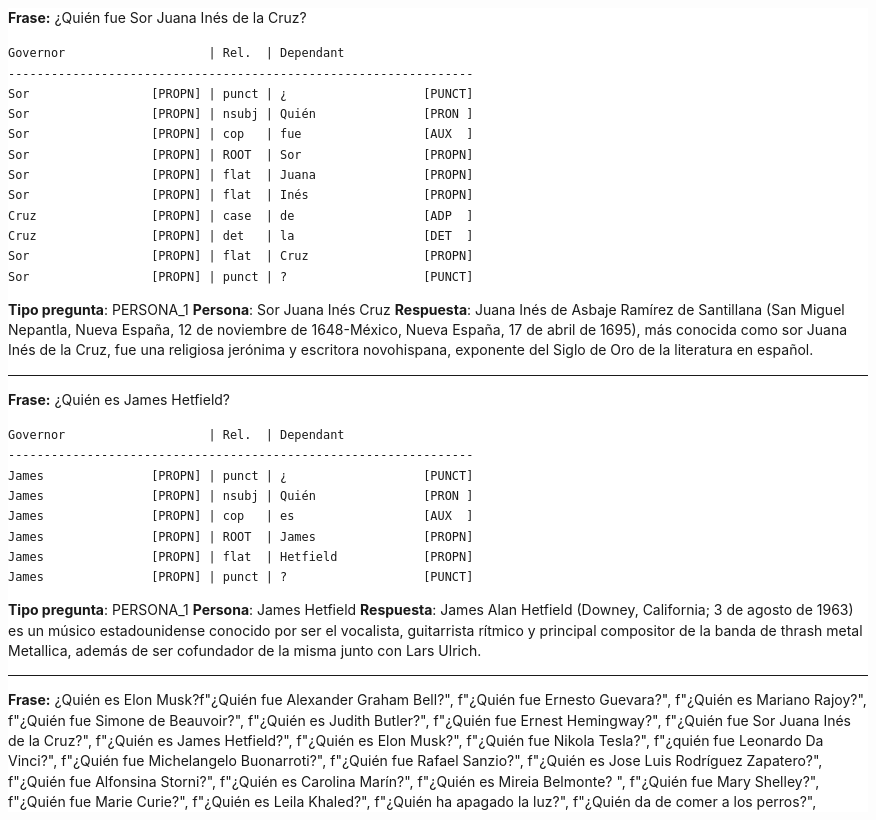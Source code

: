 
**Frase:** ¿Quién fue Sor Juana Inés de la Cruz?
```
Governor                    | Rel.  | Dependant                  
-----------------------------------------------------------------
Sor                 [PROPN] | punct | ¿                   [PUNCT]
Sor                 [PROPN] | nsubj | Quién               [PRON ]
Sor                 [PROPN] | cop   | fue                 [AUX  ]
Sor                 [PROPN] | ROOT  | Sor                 [PROPN]
Sor                 [PROPN] | flat  | Juana               [PROPN]
Sor                 [PROPN] | flat  | Inés                [PROPN]
Cruz                [PROPN] | case  | de                  [ADP  ]
Cruz                [PROPN] | det   | la                  [DET  ]
Sor                 [PROPN] | flat  | Cruz                [PROPN]
Sor                 [PROPN] | punct | ?                   [PUNCT]
```
**Tipo pregunta**:  PERSONA_1
**Persona**:  Sor Juana Inés Cruz
**Respuesta**:  Juana Inés de Asbaje Ramírez de Santillana​ (San Miguel Nepantla, Nueva España, 12 de noviembre de 1648-México, Nueva España, 17 de abril de 1695),​ más conocida como sor Juana Inés de la Cruz, fue una religiosa jerónima y escritora novohispana, exponente del Siglo de Oro de la literatura en español.

---

**Frase:** ¿Quién es James Hetfield?
```
Governor                    | Rel.  | Dependant                  
-----------------------------------------------------------------
James               [PROPN] | punct | ¿                   [PUNCT]
James               [PROPN] | nsubj | Quién               [PRON ]
James               [PROPN] | cop   | es                  [AUX  ]
James               [PROPN] | ROOT  | James               [PROPN]
James               [PROPN] | flat  | Hetfield            [PROPN]
James               [PROPN] | punct | ?                   [PUNCT]
```
**Tipo pregunta**:  PERSONA_1
**Persona**:  James Hetfield
**Respuesta**:  James Alan Hetfield (Downey, California; 3 de agosto de 1963)​​​ es un músico estadounidense conocido por ser el vocalista, guitarrista rítmico y principal compositor de la banda de thrash metal Metallica, además de ser cofundador de la misma junto con Lars Ulrich.

---

**Frase:** ¿Quién es Elon Musk?f"¿Quién fue Alexander Graham Bell?",
             f"¿Quién fue Ernesto Guevara?",
             f"¿Quién es Mariano Rajoy?",
             f"¿Quién fue Simone de Beauvoir?",
             f"¿Quién es Judith Butler?",
             f"¿Quién fue Ernest Hemingway?",
             f"¿Quién fue Sor Juana Inés de la Cruz?",
             f"¿Quién es James Hetfield?",
             f"¿Quién es Elon Musk?",
             f"¿Quién fue Nikola Tesla?",
             f"¿quién fue Leonardo Da Vinci?",
             f"¿Quién fue Michelangelo Buonarroti?",
             f"¿Quién fue Rafael Sanzio?",
             f"¿Quién es Jose Luis Rodríguez Zapatero?",
             f"¿Quién fue Alfonsina Storni?",
             f"¿Quién es Carolina Marín?",
             f"¿Quién es Mireia Belmonte? ",
             f"¿Quién fue Mary Shelley?",
             f"¿Quién fue Marie Curie?",
             f"¿Quién es Leila Khaled?",
             f"¿Quién ha apagado la luz?",
             f"¿Quién da de comer a los perros?",